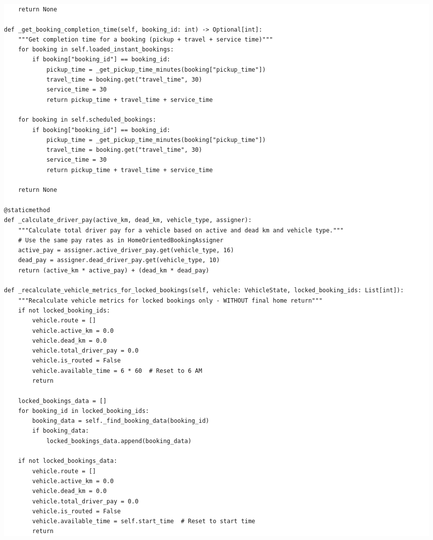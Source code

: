         return None
    
    def _get_booking_completion_time(self, booking_id: int) -> Optional[int]:
        """Get completion time for a booking (pickup + travel + service time)"""
        for booking in self.loaded_instant_bookings:
            if booking["booking_id"] == booking_id:
                pickup_time = _get_pickup_time_minutes(booking["pickup_time"])
                travel_time = booking.get("travel_time", 30)
                service_time = 30
                return pickup_time + travel_time + service_time
        
        for booking in self.scheduled_bookings:
            if booking["booking_id"] == booking_id:
                pickup_time = _get_pickup_time_minutes(booking["pickup_time"])
                travel_time = booking.get("travel_time", 30)
                service_time = 30
                return pickup_time + travel_time + service_time
        
        return None
    
    @staticmethod
    def _calculate_driver_pay(active_km, dead_km, vehicle_type, assigner):
        """Calculate total driver pay for a vehicle based on active and dead km and vehicle type."""
        # Use the same pay rates as in HomeOrientedBookingAssigner
        active_pay = assigner.active_driver_pay.get(vehicle_type, 16)
        dead_pay = assigner.dead_driver_pay.get(vehicle_type, 10)
        return (active_km * active_pay) + (dead_km * dead_pay)
    
    def _recalculate_vehicle_metrics_for_locked_bookings(self, vehicle: VehicleState, locked_booking_ids: List[int]):
        """Recalculate vehicle metrics for locked bookings only - WITHOUT final home return"""
        if not locked_booking_ids:
            vehicle.route = []
            vehicle.active_km = 0.0
            vehicle.dead_km = 0.0
            vehicle.total_driver_pay = 0.0
            vehicle.is_routed = False
            vehicle.available_time = 6 * 60  # Reset to 6 AM
            return
        
        locked_bookings_data = []
        for booking_id in locked_booking_ids:
            booking_data = self._find_booking_data(booking_id)
            if booking_data:
                locked_bookings_data.append(booking_data)
        
        if not locked_bookings_data:
            vehicle.route = []
            vehicle.active_km = 0.0
            vehicle.dead_km = 0.0
            vehicle.total_driver_pay = 0.0
            vehicle.is_routed = False
            vehicle.available_time = self.start_time  # Reset to start time
            return
        